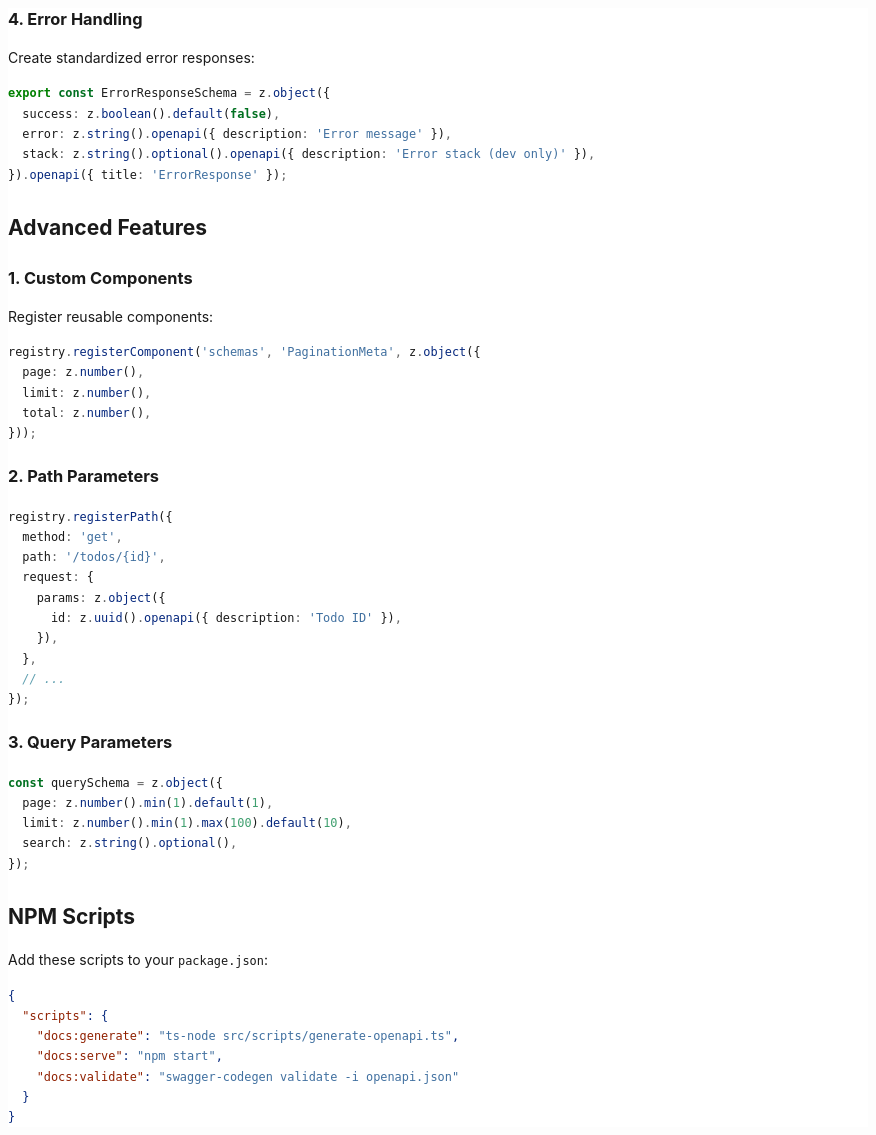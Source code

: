 ### 4. Error Handling
Create standardized error responses:

```typescript
export const ErrorResponseSchema = z.object({
  success: z.boolean().default(false),
  error: z.string().openapi({ description: 'Error message' }),
  stack: z.string().optional().openapi({ description: 'Error stack (dev only)' }),
}).openapi({ title: 'ErrorResponse' });
```

## Advanced Features

### 1. Custom Components
Register reusable components:

```typescript
registry.registerComponent('schemas', 'PaginationMeta', z.object({
  page: z.number(),
  limit: z.number(),
  total: z.number(),
}));
```

### 2. Path Parameters
```typescript
registry.registerPath({
  method: 'get',
  path: '/todos/{id}',
  request: {
    params: z.object({
      id: z.uuid().openapi({ description: 'Todo ID' }),
    }),
  },
  // ...
});
```

### 3. Query Parameters
```typescript
const querySchema = z.object({
  page: z.number().min(1).default(1),
  limit: z.number().min(1).max(100).default(10),
  search: z.string().optional(),
});
```

## NPM Scripts

Add these scripts to your `package.json`:

```json
{
  "scripts": {
    "docs:generate": "ts-node src/scripts/generate-openapi.ts",
    "docs:serve": "npm start",
    "docs:validate": "swagger-codegen validate -i openapi.json"
  }
}
```
